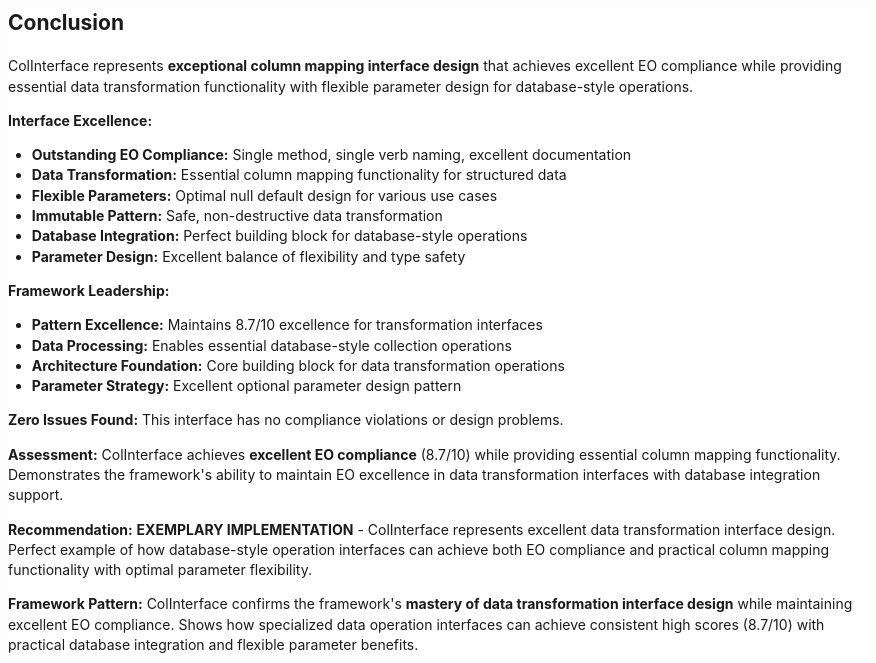 ## Conclusion

ColInterface represents **exceptional column mapping interface design** that achieves excellent EO compliance while providing essential data transformation functionality with flexible parameter design for database-style operations.

**Interface Excellence:**
- **Outstanding EO Compliance:** Single method, single verb naming, excellent documentation
- **Data Transformation:** Essential column mapping functionality for structured data
- **Flexible Parameters:** Optimal null default design for various use cases
- **Immutable Pattern:** Safe, non-destructive data transformation
- **Database Integration:** Perfect building block for database-style operations
- **Parameter Design:** Excellent balance of flexibility and type safety

**Framework Leadership:**
- **Pattern Excellence:** Maintains 8.7/10 excellence for transformation interfaces
- **Data Processing:** Enables essential database-style collection operations
- **Architecture Foundation:** Core building block for data transformation operations
- **Parameter Strategy:** Excellent optional parameter design pattern

**Zero Issues Found:** This interface has no compliance violations or design problems.

**Assessment:** ColInterface achieves **excellent EO compliance** (8.7/10) while providing essential column mapping functionality. Demonstrates the framework's ability to maintain EO excellence in data transformation interfaces with database integration support.

**Recommendation:** **EXEMPLARY IMPLEMENTATION** - ColInterface represents excellent data transformation interface design. Perfect example of how database-style operation interfaces can achieve both EO compliance and practical column mapping functionality with optimal parameter flexibility.

**Framework Pattern:** ColInterface confirms the framework's **mastery of data transformation interface design** while maintaining excellent EO compliance. Shows how specialized data operation interfaces can achieve consistent high scores (8.7/10) with practical database integration and flexible parameter benefits.